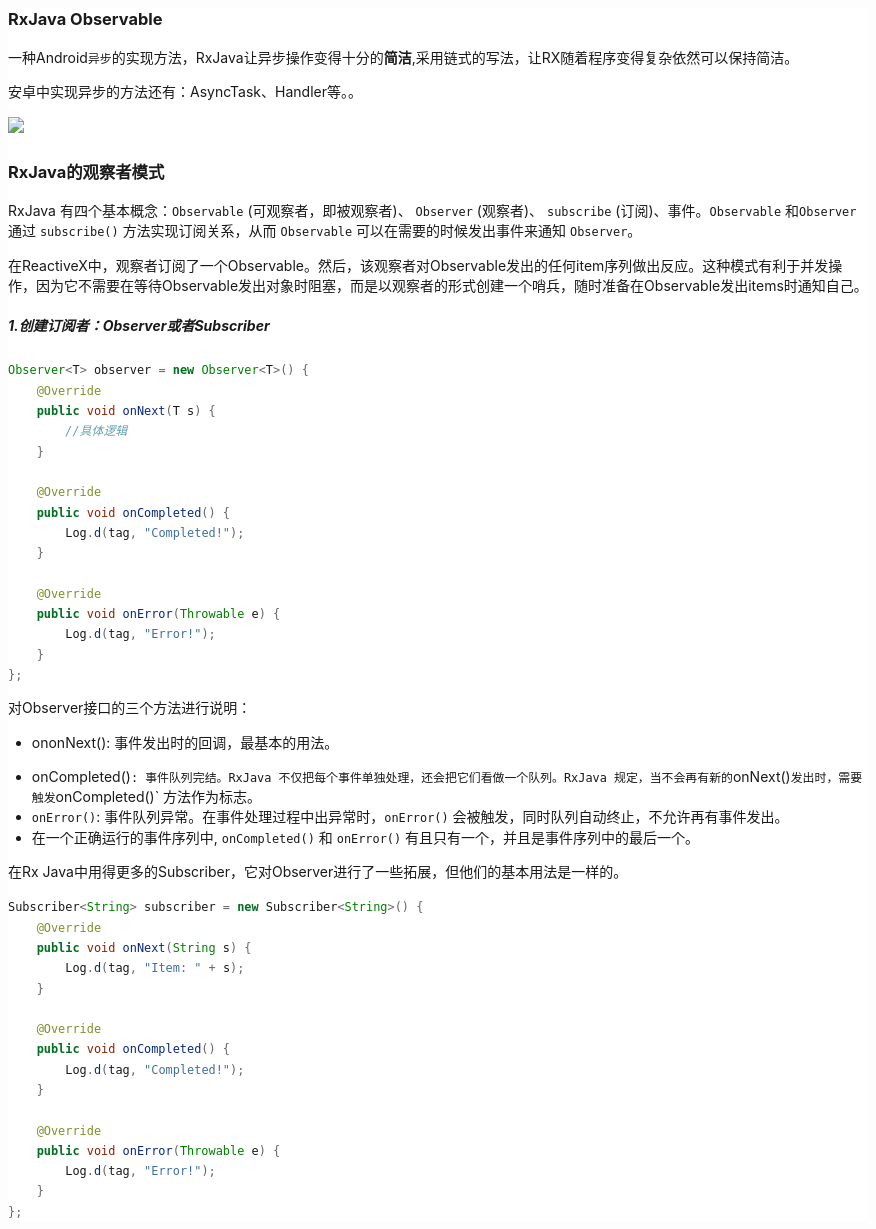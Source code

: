 ### RxJava Observable

一种Android`异步`的实现方法，RxJava让异步操作变得十分的**简洁**,采用链式的写法，让RX随着程序变得复杂依然可以保持简洁。

安卓中实现异步的方法还有：AsyncTask、Handler等。。

![](D:\GitPro\TmpeImage\Servlet\legend.png)

### RxJava的观察者模式

RxJava 有四个基本概念：`Observable` (可观察者，即被观察者)、 `Observer` (观察者)、 `subscribe` (订阅)、事件。`Observable` 和`Observer` 通过 `subscribe()` 方法实现订阅关系，从而 `Observable` 可以在需要的时候发出事件来通知 `Observer`。

在ReactiveX中，观察者订阅了一个Observable。然后，该观察者对Observable发出的任何item序列做出反应。这种模式有利于并发操作，因为它不需要在等待Observable发出对象时阻塞，而是以观察者的形式创建一个哨兵，随时准备在Observable发出items时通知自己。

##### 1.创建订阅者：Observer或者Subscriber

``` java
Observer<T> observer = new Observer<T>() {
    @Override
    public void onNext(T s) {
        //具体逻辑
    }
 
    @Override
    public void onCompleted() {
        Log.d(tag, "Completed!");
    }
 
    @Override
    public void onError(Throwable e) {
        Log.d(tag, "Error!");
    }
};
```

对Observer接口的三个方法进行说明：

* ononNext(): 事件发出时的回调，最基本的用法。

- onCompleted()`: 事件队列完结。RxJava 不仅把每个事件单独处理，还会把它们看做一个队列。RxJava 规定，当不会再有新的`onNext()` 发出时，需要触发 `onCompleted()` 方法作为标志。
- `onError()`: 事件队列异常。在事件处理过程中出异常时，`onError()` 会被触发，同时队列自动终止，不允许再有事件发出。
- 在一个正确运行的事件序列中, `onCompleted()` 和 `onError()` 有且只有一个，并且是事件序列中的最后一个。

在Rx Java中用得更多的Subscriber，它对Observer进行了一些拓展，但他们的基本用法是一样的。

``` java
Subscriber<String> subscriber = new Subscriber<String>() {
    @Override
    public void onNext(String s) {
        Log.d(tag, "Item: " + s);
    }
 
    @Override
    public void onCompleted() {
        Log.d(tag, "Completed!");
    }
 
    @Override
    public void onError(Throwable e) {
        Log.d(tag, "Error!");
    }
};
```

